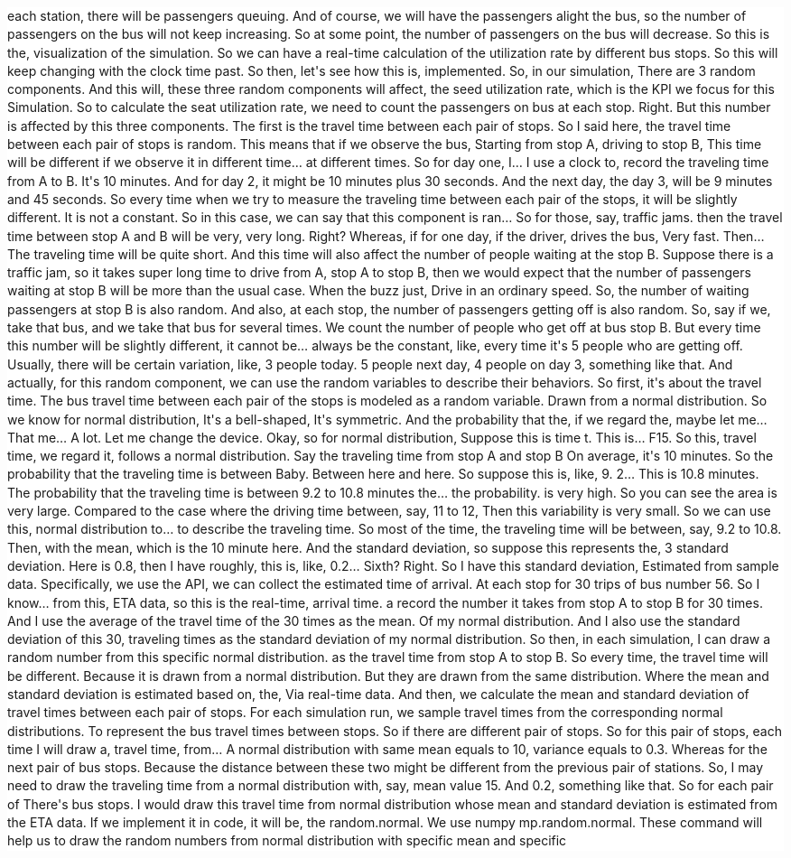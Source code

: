 each station, there will be passengers queuing. And of course, we will have the passengers alight the bus, so the number of passengers on the bus will not keep increasing. So at some point, the number of passengers on the bus will decrease. So this is the, visualization of the simulation. So we can have a real-time calculation of the utilization rate by different bus stops. So this will keep changing with the clock time past. So then, let's see how this is, implemented. So, in our simulation, There are 3 random components. And this will, these three random components will affect, the seed utilization rate, which is the KPI we focus for this Simulation. So to calculate the seat utilization rate, we need to count the passengers on bus at each stop. Right. But this number is affected by this three components. The first is the travel time between each pair of stops. So I said here, the travel time between each pair of stops is random. This means that if we observe the bus, Starting from stop A, driving to stop B, This time will be different if we observe it in different time… at different times. So for day one, I… I use a clock to, record the traveling time from A to B. It's 10 minutes. And for day 2, it might be 10 minutes plus 30 seconds. And the next day, the day 3, will be 9 minutes and 45 seconds. So every time when we try to measure the traveling time between each pair of the stops, it will be slightly different. It is not a constant. So in this case, we can say that this component is ran… So for those, say, traffic jams. then the travel time between stop A and B will be very, very long. Right? Whereas, if for one day, if the driver, drives the bus, Very fast. Then… The traveling time will be quite short. And this time will also affect the number of people waiting at the stop B. Suppose there is a traffic jam, so it takes super long time to drive from A, stop A to stop B, then we would expect that the number of passengers waiting at stop B will be more than the usual case. When the buzz just, Drive in an ordinary speed. So, the number of waiting passengers at stop B is also random. And also, at each stop, the number of passengers getting off is also random. So, say if we, take that bus, and we take that bus for several times. We count the number of people who get off at bus stop B. But every time this number will be slightly different, it cannot be… always be the constant, like, every time it's 5 people who are getting off. Usually, there will be certain variation, like, 3 people today. 5 people next day, 4 people on day 3, something like that. And actually, for this random component, we can use the random variables to describe their behaviors. So first, it's about the travel time. The bus travel time between each pair of the stops is modeled as a random variable. Drawn from a normal distribution. So we know for normal distribution, It's a bell-shaped, It's symmetric. And the probability that the, if we regard the, maybe let me… That me… A lot. Let me change the device. Okay, so for normal distribution, Suppose this is time t. This is… F15. So this, travel time, we regard it, follows a normal distribution. Say the traveling time from stop A and stop B On average, it's 10 minutes. So the probability that the traveling time is between Baby. Between here and here. So suppose this is, like, 9. 2… This is 10.8 minutes. The probability that the traveling time is between 9.2 to 10.8 minutes the… the probability. is very high. So you can see the area is very large. Compared to the case where the driving time between, say, 11 to 12, Then this variability is very small. So we can use this, normal distribution to… to describe the traveling time. So most of the time, the traveling time will be between, say, 9.2 to 10.8. Then, with the mean, which is the 10 minute here. And the standard deviation, so suppose this represents the, 3 standard deviation. Here is 0.8, then I have roughly, this is, like, 0.2… Sixth? Right. So I have this standard deviation, Estimated from sample data. Specifically, we use the API, we can collect the estimated time of arrival. At each stop for 30 trips of bus number 56. So I know… from this, ETA data, so this is the real-time, arrival time. a record the number it takes from stop A to stop B for 30 times. And I use the average of the travel time of the 30 times as the mean. Of my normal distribution. And I also use the standard deviation of this 30, traveling times as the standard deviation of my normal distribution. So then, in each simulation, I can draw a random number from this specific normal distribution. as the travel time from stop A to stop B. So every time, the travel time will be different. Because it is drawn from a normal distribution. But they are drawn from the same distribution. Where the mean and standard deviation is estimated based on, the, Via real-time data. And then, we calculate the mean and standard deviation of travel times between each pair of stops. For each simulation run, we sample travel times from the corresponding normal distributions. To represent the bus travel times between stops. So if there are different pair of stops. So for this pair of stops, each time I will draw a, travel time, from… A normal distribution with same mean equals to 10, variance equals to 0.3. Whereas for the next pair of bus stops. Because the distance between these two might be different from the previous pair of stations. So, I may need to draw the traveling time from a normal distribution with, say, mean value 15. And 0.2, something like that. So for each pair of There's bus stops. I would draw this travel time from normal distribution whose mean and standard deviation is estimated from the ETA data. If we implement it in code, it will be, the random.normal. We use numpy mp.random.normal. These command will help us to draw the random numbers from normal distribution with specific mean and specific